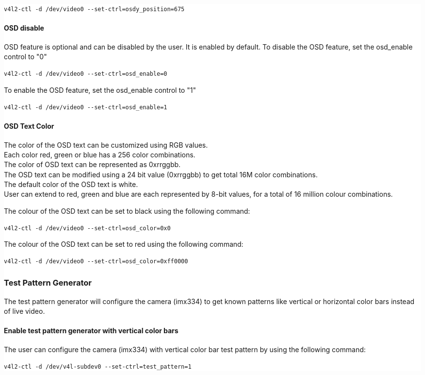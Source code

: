    ```text
   v4l2-ctl -d /dev/video0 --set-ctrl=osdy_position=675
   ```

<a name="osd-disable"></a>

#### OSD disable

OSD feature is optional and can be disabled by the user. It is enabled by default.
To disable the OSD feature, set the osd_enable control to "0"

   ```text
   v4l2-ctl -d /dev/video0 --set-ctrl=osd_enable=0
   ```

To enable the OSD feature, set the osd_enable control to "1"

   ```text
   v4l2-ctl -d /dev/video0 --set-ctrl=osd_enable=1
   ```

<a name="osd-text-color"></a>

#### OSD Text Color

The color of the OSD text can be customized using RGB values.  
Each color red, green or blue has a 256 color combinations.  
The color of OSD text can be represented as 0xrrggbb.  
The OSD text can be modified using a 24 bit value (0xrrggbb) to get total 16M color combinations.  
The default color of the OSD text is white.  
User can extend to red, green and blue are each represented by 8-bit values, for a total of 16 million colour combinations.

The colour of the OSD text can be set to black using the following command:

   ```text
   v4l2-ctl -d /dev/video0 --set-ctrl=osd_color=0x0
   ```

The colour of the OSD text can be set to red using the following command:

   ```text
   v4l2-ctl -d /dev/video0 --set-ctrl=osd_color=0xff0000
   ```

<a name="test-pattern-generator-controls"></a>

### Test Pattern Generator

The test pattern generator will configure the camera (imx334) to get known patterns like vertical or horizontal color bars instead of live video.

#### Enable test pattern generator with vertical color bars

The user can configure the camera (imx334) with vertical color bar test pattern by using the following command:

   ```text
   v4l2-ctl -d /dev/v4l-subdev0 --set-ctrl=test_pattern=1
   ```
